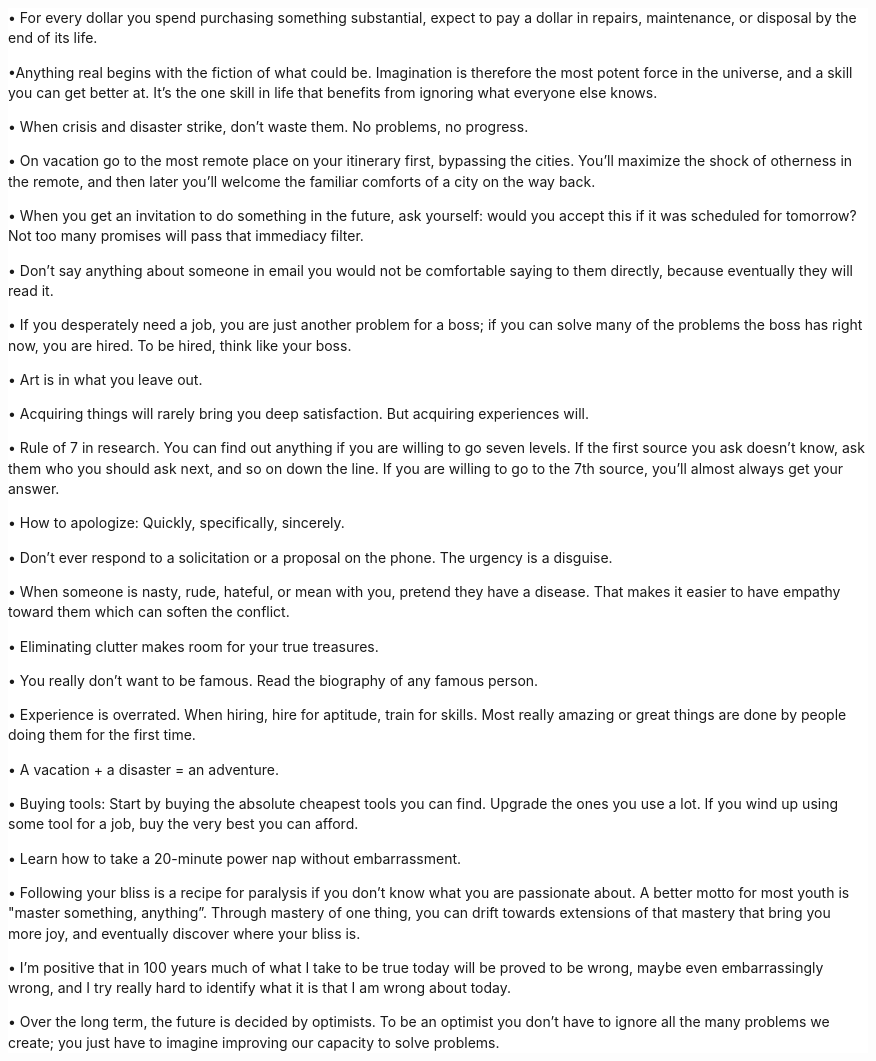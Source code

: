 • For every dollar you spend purchasing something substantial, expect to pay a dollar in repairs, maintenance, or disposal by the end of its life.

•Anything real begins with the fiction of what could be. Imagination is therefore the most potent force in the universe, and a skill you can get better at. It’s the one skill in life that benefits from ignoring what everyone else knows.

• When crisis and disaster strike, don’t waste them. No problems, no progress.

• On vacation go to the most remote place on your itinerary first, bypassing the cities. You’ll maximize the shock of otherness in the remote, and then later you’ll welcome the familiar comforts of a city on the way back.

• When you get an invitation to do something in the future, ask yourself: would you accept this if it was scheduled for tomorrow? Not too many promises will pass that immediacy filter.

• Don’t say anything about someone in email you would not be comfortable saying to them directly, because eventually they will read it.

• If you desperately need a job, you are just another problem for a boss; if you can solve many of the problems the boss has right now, you are hired. To be hired, think like your boss.

• Art is in what you leave out.

• Acquiring things will rarely bring you deep satisfaction. But acquiring experiences will.

• Rule of 7 in research. You can find out anything if you are willing to go seven levels. If the first source you ask doesn’t know, ask them who you should ask next, and so on down the line. If you are willing to go to the 7th source, you’ll almost always get your answer.

• How to apologize: Quickly, specifically, sincerely.

• Don’t ever respond to a solicitation or a proposal on the phone. The urgency is a disguise.

• When someone is nasty, rude, hateful, or mean with you, pretend they have a disease. That makes it easier to have empathy toward them which can soften the conflict.

• Eliminating clutter makes room for your true treasures.

• You really don’t want to be famous. Read the biography of any famous person.

• Experience is overrated. When hiring, hire for aptitude, train for skills. Most really amazing or great things are done by people doing them for the first time.

• A vacation + a disaster = an adventure.

• Buying tools: Start by buying the absolute cheapest tools you can find. Upgrade the ones you use a lot. If you wind up using some tool for a job, buy the very best you can afford.

• Learn how to take a 20-minute power nap without embarrassment.

• Following your bliss is a recipe for paralysis if you don’t know what you are passionate about. A better motto for most youth is "master something, anything”. Through mastery of one thing, you can drift towards extensions of that mastery that bring you more joy, and eventually discover where your bliss is.

• I’m positive that in 100 years much of what I take to be true today will be proved to be wrong, maybe even embarrassingly wrong, and I try really hard to identify what it is that I am wrong about today.

• Over the long term, the future is decided by optimists. To be an optimist you don’t have to ignore all the many problems we create; you just have to imagine improving our capacity to solve problems.
